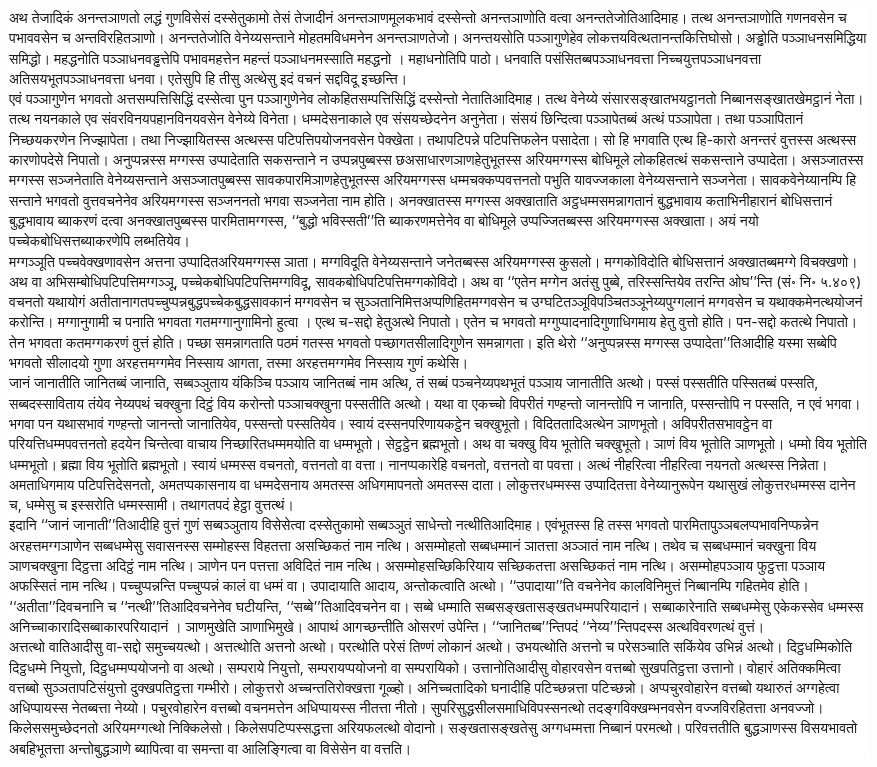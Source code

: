 अथ तेजादिकं अनन्तञाणतो लद्धं गुणविसेसं दस्सेतुकामो तेसं तेजादीनं अनन्तञाणमूलकभावं दस्सेन्तो अनन्तञाणोति वत्वा अनन्ततेजोतिआदिमाह। तत्थ अनन्तञाणोति गणनवसेन च पभाववसेन च अन्तविरहितञाणो। अनन्ततेजोति वेनेय्यसन्ताने मोहतमविधमनेन अनन्तञाणतेजो। अनन्तयसोति पञ्ञागुणेहेव लोकत्तयवित्थतानन्तकित्तिघोसो। अड्ढोति पञ्ञाधनसमिद्धिया समिद्धो। महद्धनोति पञ्ञाधनवड्ढत्तेपि पभावमहत्तेन महन्तं पञ्ञाधनमस्साति महद्धनो । महाधनोतिपि पाठो। धनवाति पसंसितब्बपञ्ञाधनवत्ता निच्चयुत्तपञ्ञाधनवत्ता अतिसयभूतपञ्ञाधनवत्ता धनवा। एतेसुपि हि तीसु अत्थेसु इदं वचनं सद्दविदू इच्छन्ति।  
एवं पञ्ञागुणेन भगवतो अत्तसम्पत्तिसिद्धिं दस्सेत्वा पुन पञ्ञागुणेनेव लोकहितसम्पत्तिसिद्धिं दस्सेन्तो नेतातिआदिमाह। तत्थ वेनेय्ये संसारसङ्खातभयट्ठानतो निब्बानसङ्खातखेमट्ठानं नेता। तत्थ नयनकाले एव संवरविनयपहानविनयवसेन वेनेय्ये विनेता। धम्मदेसनाकाले एव संसयच्छेदनेन अनुनेता। संसयं छिन्दित्वा पञ्ञापेतब्बं अत्थं पञ्ञापेता। तथा पञ्ञापितानं निच्छयकरणेन निज्झापेता। तथा निज्झायितस्स अत्थस्स पटिपत्तिपयोजनवसेन पेक्खेता। तथापटिपन्ने पटिपत्तिफलेन पसादेता। सो हि भगवाति एत्थ हि-कारो अनन्तरं वुत्तस्स अत्थस्स कारणोपदेसे निपातो। अनुप्पन्नस्स मग्गस्स उप्पादेताति सकसन्ताने न उप्पन्नपुब्बस्स छअसाधारणञाणहेतुभूतस्स अरियमग्गस्स बोधिमूले लोकहितत्थं सकसन्ताने उप्पादेता। असञ्जातस्स मग्गस्स सञ्जनेताति वेनेय्यसन्ताने असञ्जातपुब्बस्स सावकपारमिञाणहेतुभूतस्स अरियमग्गस्स धम्मचक्कप्पवत्तनतो पभुति यावज्जकाला वेनेय्यसन्ताने सञ्जनेता। सावकवेनेय्यानम्पि हि सन्ताने भगवतो वुत्तवचनेनेव अरियमग्गस्स सञ्जननतो भगवा सञ्जनेता नाम होति। अनक्खातस्स मग्गस्स अक्खाताति अट्ठधम्मसमन्नागतानं बुद्धभावाय कताभिनीहारानं बोधिसत्तानं बुद्धभावाय ब्याकरणं दत्वा अनक्खातपुब्बस्स पारमितामग्गस्स, ‘‘बुद्धो भविस्सती’’ति ब्याकरणमत्तेनेव वा बोधिमूले उप्पज्जितब्बस्स अरियमग्गस्स अक्खाता। अयं नयो पच्चेकबोधिसत्तब्याकरणेपि लब्भतियेव।  
मग्गञ्ञूति पच्चवेक्खणावसेन अत्तना उप्पादितअरियमग्गस्स ञाता। मग्गविदूति वेनेय्यसन्ताने जनेतब्बस्स अरियमग्गस्स कुसलो। मग्गकोविदोति बोधिसत्तानं अक्खातब्बमग्गे विचक्खणो। अथ वा अभिसम्बोधिपटिपत्तिमग्गञ्ञू, पच्चेकबोधिपटिपत्तिमग्गविदू, सावकबोधिपटिपत्तिमग्गकोविदो। अथ वा ‘‘एतेन मग्गेन अतंसु पुब्बे, तरिस्सन्तियेव तरन्ति ओघ’’न्ति (सं॰ नि॰ ५.४०९) वचनतो यथायोगं अतीतानागतपच्चुप्पन्नबुद्धपच्चेकबुद्धसावकानं मग्गवसेन च सुञ्ञतानिमित्तअप्पणिहितमग्गवसेन च उग्घटितञ्ञूविपञ्चितञ्ञूनेय्यपुग्गलानं मग्गवसेन च यथाक्कमेनत्थयोजनं करोन्ति। मग्गानुगामी च पनाति भगवता गतमग्गानुगामिनो हुत्वा । एत्थ च-सद्दो हेतुअत्थे निपातो। एतेन च भगवतो मग्गुप्पादनादिगुणाधिगमाय हेतु वुत्तो होति। पन-सद्दो कतत्थे निपातो। तेन भगवता कतमग्गकरणं वुत्तं होति। पच्छा समन्नागताति पठमं गतस्स भगवतो पच्छागतसीलादिगुणेन समन्नागता। इति थेरो ‘‘अनुप्पन्नस्स मग्गस्स उप्पादेता’’तिआदीहि यस्मा सब्बेपि भगवतो सीलादयो गुणा अरहत्तमग्गमेव निस्साय आगता, तस्मा अरहत्तमग्गमेव निस्साय गुणं कथेसि।  
जानं जानातीति जानितब्बं जानाति, सब्बञ्ञुताय यंकिञ्चि पञ्ञाय जानितब्बं नाम अत्थि, तं सब्बं पञ्चनेय्यपथभूतं पञ्ञाय जानातीति अत्थो। पस्सं पस्सतीति पस्सितब्बं पस्सति, सब्बदस्साविताय तंयेव नेय्यपथं चक्खुना दिट्ठं विय करोन्तो पञ्ञाचक्खुना पस्सतीति अत्थो। यथा वा एकच्चो विपरीतं गण्हन्तो जानन्तोपि न जानाति, पस्सन्तोपि न पस्सति, न एवं भगवा। भगवा पन यथासभावं गण्हन्तो जानन्तो जानातियेव, पस्सन्तो पस्सतियेव। स्वायं दस्सनपरिणायकट्ठेन चक्खुभूतो। विदिततादिअत्थेन ञाणभूतो। अविपरीतसभावट्ठेन वा परियत्तिधम्मपवत्तनतो हदयेन चिन्तेत्वा वाचाय निच्छारितधम्ममयोति वा धम्मभूतो। सेट्ठट्ठेन ब्रह्मभूतो। अथ वा चक्खु विय भूतोति चक्खुभूतो। ञाणं विय भूतोति ञाणभूतो। धम्मो विय भूतोति धम्मभूतो। ब्रह्मा विय भूतोति ब्रह्मभूतो। स्वायं धम्मस्स वचनतो, वत्तनतो वा वत्ता। नानप्पकारेहि वचनतो, वत्तनतो वा पवत्ता। अत्थं नीहरित्वा नीहरित्वा नयनतो अत्थस्स निन्नेता। अमताधिगमाय पटिपत्तिदेसनतो, अमतप्पकासनाय वा धम्मदेसनाय अमतस्स अधिगमापनतो अमतस्स दाता। लोकुत्तरधम्मस्स उप्पादितत्ता वेनेय्यानुरूपेन यथासुखं लोकुत्तरधम्मस्स दानेन च, धम्मेसु च इस्सरोति धम्मस्सामी। तथागतपदं हेट्ठा वुत्तत्थं।  
इदानि ‘‘जानं जानाती’’तिआदीहि वुत्तं गुणं सब्बञ्ञुताय विसेसेत्वा दस्सेतुकामो सब्बञ्ञुतं साधेन्तो नत्थीतिआदिमाह। एवंभूतस्स हि तस्स भगवतो पारमितापुञ्ञबलप्पभावनिप्फन्नेन अरहत्तमग्गञाणेन सब्बधम्मेसु सवासनस्स सम्मोहस्स विहतत्ता असच्छिकतं नाम नत्थि। असम्मोहतो सब्बधम्मानं ञातत्ता अञ्ञातं नाम नत्थि। तथेव च सब्बधम्मानं चक्खुना विय ञाणचक्खुना दिट्ठत्ता अदिट्ठं नाम नत्थि। ञाणेन पन पत्तत्ता अविदितं नाम नत्थि। असम्मोहसच्छिकिरियाय सच्छिकतत्ता असच्छिकतं नाम नत्थि। असम्मोहपञ्ञाय फुट्ठत्ता पञ्ञाय अफस्सितं नाम नत्थि। पच्चुप्पन्नन्ति पच्चुप्पन्नं कालं वा धम्मं वा। उपादायाति आदाय, अन्तोकत्वाति अत्थो। ‘‘उपादाया’’ति वचनेनेव कालविनिमुत्तं निब्बानम्पि गहितमेव होति। ‘‘अतीता’’दिवचनानि च ‘‘नत्थी’’तिआदिवचनेनेव घटीयन्ति, ‘‘सब्बे’’तिआदिवचनेन वा। सब्बे धम्माति सब्बसङ्खतासङ्खतधम्मपरियादानं। सब्बाकारेनाति सब्बधम्मेसु एकेकस्सेव धम्मस्स अनिच्चाकारादिसब्बाकारपरियादानं । ञाणमुखेति ञाणाभिमुखे। आपाथं आगच्छन्तीति ओसरणं उपेन्ति। ‘‘जानितब्ब’’न्तिपदं ‘‘नेय्य’’न्तिपदस्स अत्थविवरणत्थं वुत्तं।  
अत्तत्थो वातिआदीसु वा-सद्दो समुच्चयत्थो। अत्तत्थोति अत्तनो अत्थो। परत्थोति परेसं तिण्णं लोकानं अत्थो। उभयत्थोति अत्तनो च परेसञ्चाति सकिंयेव उभिन्नं अत्थो। दिट्ठधम्मिकोति दिट्ठधम्मे नियुत्तो, दिट्ठधम्मप्पयोजनो वा अत्थो। सम्पराये नियुत्तो, सम्परायप्पयोजनो वा सम्परायिको। उत्तानोतिआदीसु वोहारवसेन वत्तब्बो सुखपतिट्ठत्ता उत्तानो। वोहारं अतिक्कमित्वा वत्तब्बो सुञ्ञतापटिसंयुत्तो दुक्खपतिट्ठत्ता गम्भीरो। लोकुत्तरो अच्चन्ततिरोक्खत्ता गूळ्हो। अनिच्चतादिको घनादीहि पटिच्छन्नत्ता पटिच्छन्नो। अप्पचुरवोहारेन वत्तब्बो यथारुतं अग्गहेत्वा अधिप्पायस्स नेतब्बत्ता नेय्यो। पचुरवोहारेन वत्तब्बो वचनमत्तेन अधिप्पायस्स नीतत्ता नीतो। सुपरिसुद्धसीलसमाधिविपस्सनत्थो तदङ्गविक्खम्भनवसेन वज्जविरहितत्ता अनवज्जो। किलेससमुच्छेदनतो अरियमग्गत्थो निक्किलेसो। किलेसपटिप्पस्सद्धत्ता अरियफलत्थो वोदानो। सङ्खतासङ्खतेसु अग्गधम्मत्ता निब्बानं परमत्थो। परिवत्ततीति बुद्धञाणस्स विसयभावतो अबहिभूतत्ता अन्तोबुद्धञाणे ब्यापित्वा वा समन्ता वा आलिङ्गित्वा वा विसेसेन वा वत्तति।  